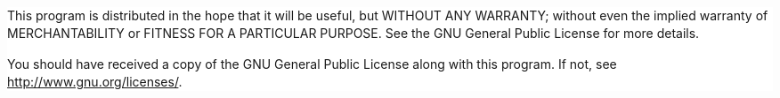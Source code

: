 This program is distributed in the hope that it will be useful, but WITHOUT ANY WARRANTY; without even the implied warranty of MERCHANTABILITY or FITNESS FOR A PARTICULAR PURPOSE. See the GNU General Public License for more details.

You should have received a copy of the GNU General Public License along with this program. If not, see http://www.gnu.org/licenses/.







